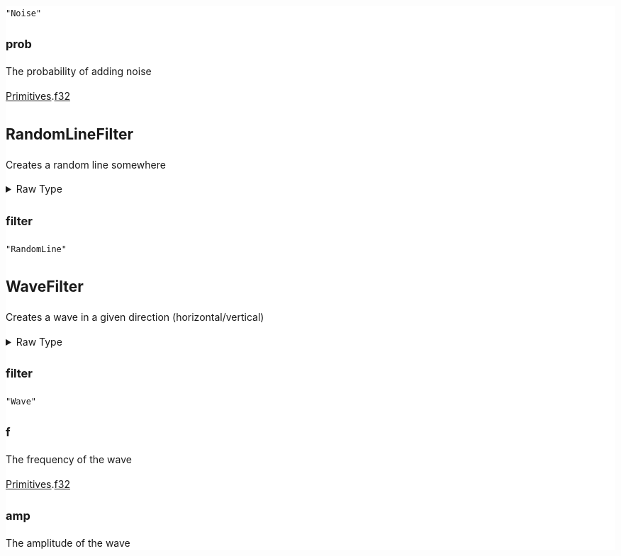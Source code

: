 ```luau
"Noise"
```

<div id="prob"></div>

### prob

The probability of adding noise

[Primitives](#module.Primitives).[f32](#f32)

<div id="RandomLineFilter"></div>

## RandomLineFilter

Creates a random line somewhere

<details><summary>Raw Type</summary></details>

<div id="filter"></div>

### filter

```luau
"RandomLine"
```

<div id="WaveFilter"></div>

## WaveFilter

Creates a wave in a given direction (horizontal/vertical)

<details><summary>Raw Type</summary></details>

<div id="filter"></div>

### filter

```luau
"Wave"
```

<div id="f"></div>

### f

The frequency of the wave

[Primitives](#module.Primitives).[f32](#f32)

<div id="amp"></div>

### amp

The amplitude of the wave

